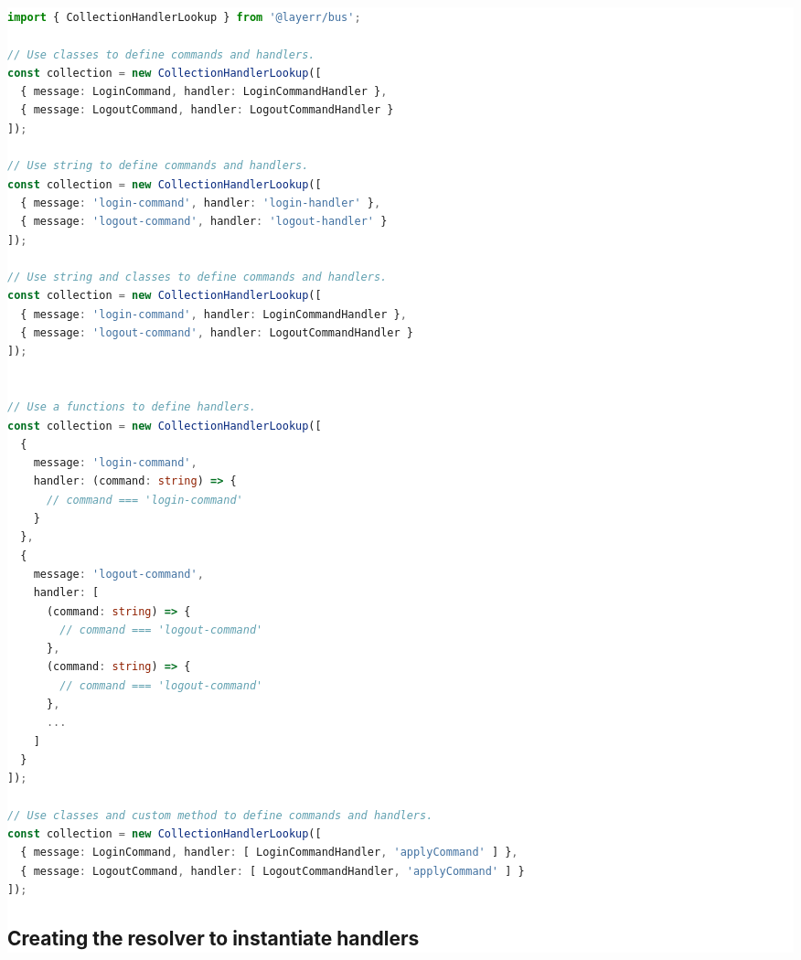 ```TypeScript
import { CollectionHandlerLookup } from '@layerr/bus';

// Use classes to define commands and handlers.
const collection = new CollectionHandlerLookup([ 
  { message: LoginCommand, handler: LoginCommandHandler },
  { message: LogoutCommand, handler: LogoutCommandHandler }
]);

// Use string to define commands and handlers.
const collection = new CollectionHandlerLookup([ 
  { message: 'login-command', handler: 'login-handler' },
  { message: 'logout-command', handler: 'logout-handler' }
]);

// Use string and classes to define commands and handlers.
const collection = new CollectionHandlerLookup([ 
  { message: 'login-command', handler: LoginCommandHandler },
  { message: 'logout-command', handler: LogoutCommandHandler }
]);


// Use a functions to define handlers.
const collection = new CollectionHandlerLookup([ 
  { 
    message: 'login-command', 
    handler: (command: string) => {
      // command === 'login-command'
    }
  },
  { 
    message: 'logout-command', 
    handler: [
      (command: string) => {
        // command === 'logout-command'
      },
      (command: string) => {
        // command === 'logout-command'
      },
      ...
    ]
  }
]);

// Use classes and custom method to define commands and handlers.
const collection = new CollectionHandlerLookup([ 
  { message: LoginCommand, handler: [ LoginCommandHandler, 'applyCommand' ] },
  { message: LogoutCommand, handler: [ LogoutCommandHandler, 'applyCommand' ] }
]);
```

## Creating the resolver to instantiate handlers
